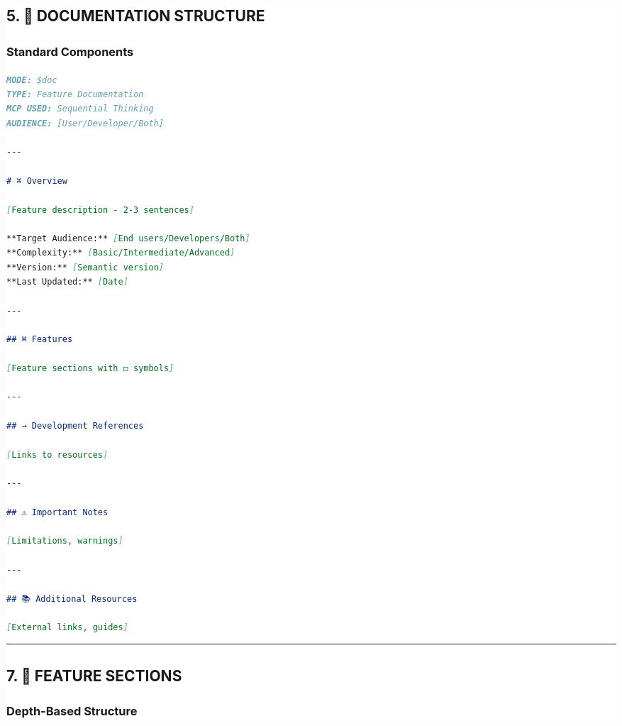 ## 5. 📝 DOCUMENTATION STRUCTURE

### Standard Components

```markdown
MODE: $doc
TYPE: Feature Documentation
MCP USED: Sequential Thinking
AUDIENCE: [User/Developer/Both]

---

# ⌘ Overview

[Feature description - 2-3 sentences]

**Target Audience:** [End users/Developers/Both]
**Complexity:** [Basic/Intermediate/Advanced]
**Version:** [Semantic version]
**Last Updated:** [Date]

---

## ⌘ Features

[Feature sections with ◻️ symbols]

---

## → Development References

[Links to resources]

---

## ⚠️ Important Notes

[Limitations, warnings]

---

## 📚 Additional Resources

[External links, guides]
```

---

## 7. 🎯 FEATURE SECTIONS

### Depth-Based Structure
